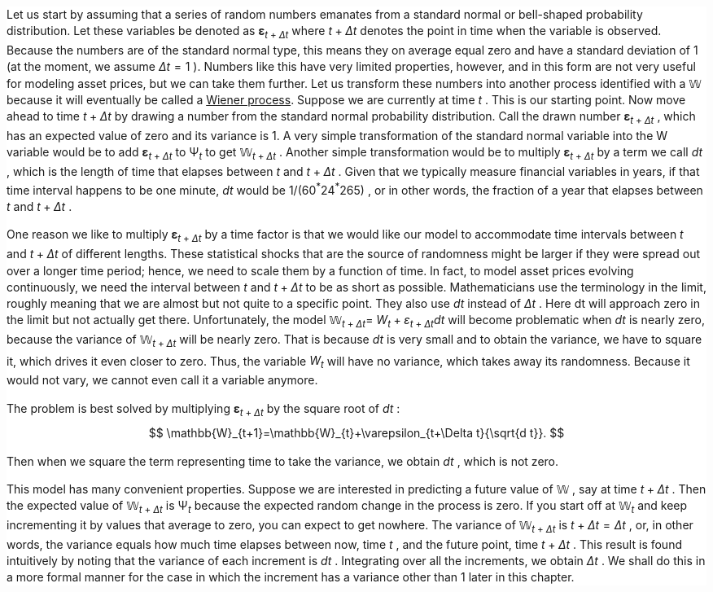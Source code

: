 Let us start by assuming that a series of random numbers emanates from a standard normal or bell-shaped probability distribution. Let these variables be denoted as $\boldsymbol{\varepsilon}_{t+\Delta t}$ where $t+\Delta t$ denotes the point in time when the variable is observed. Because the numbers are of the standard normal type, this means they on average equal zero and have a standard deviation of 1 (at the moment, we assume $\Delta t=1$ ). Numbers like this have very limited properties, however, and in this form are not very useful for modeling asset prices, but we can take them further. Let us transform these numbers into another process identified with a $\mathbb{W}$ because it will eventually be called a [Wiener process](../../../The%20Ornstein-Uhlenbeck%20(OU)%20Process.md). Suppose we are currently at time $t$ . This is our starting point. Now move ahead to time $t+\Delta t$ by drawing a number from the standard normal probability distribution. Call the drawn number $\boldsymbol{\varepsilon}_{t+\Delta t}$ , which has an expected value of zero and its variance is 1. A very simple transformation of the standard normal variable into the W variable would be to add $\boldsymbol{\varepsilon}_{t+\Delta t}$ to $\mathbf{}\mathbb{\mathbf{}}_{}\mathbb{\mathbf{}\mathbf{}\Psi}_{t}$ to get $\mathbb{W}_{t+\Delta t}$ . Another simple transformation would be to multiply $\boldsymbol{\varepsilon}_{t+\Delta t}$ by a term we call $d t$ , which is the length of time that elapses between $t$ and $t+\Delta t$ . Given that we typically measure financial variables in years, if that time interval happens to be one minute, $d t$ would be $1/\big(60^{\ast}24^{\ast}265\big)$ , or in other words, the fraction of a year that elapses between $t$ and $t+\Delta t$ .  

One reason we like to multiply $\boldsymbol{\varepsilon}_{t+\Delta t}$ by a time factor is that we would like our model to accommodate time intervals between $t$ and $t+\Delta t$ of different lengths. These statistical shocks that are the source of randomness might be larger if they were spread out over a longer time period; hence, we need to scale them by a function of time. In fact, to model asset prices evolving continuously, we need the interval between $t$ and $t+\Delta t$ to be as short as possible. Mathematicians use the terminology in the limit, roughly meaning that we are almost but not quite to a specific point. They also use $d t$ instead of $\Delta t$ . Here dt will approach zero in the limit but not actually get there. Unfortunately, the model $\mathbb{W}_{t+\Delta t}=$ $W_{t}+\varepsilon_{t+\Delta t}d t$ will become problematic when $d t$ is nearly zero, because the variance of $\mathbb{W}_{t+\Delta t}$ will be nearly zero. That is because $d t$ is very small and to obtain the variance, we have to square it, which drives it even closer to zero. Thus, the variable $\mathbf{}\mathbf{}{W}_{t}^{}$ will have no variance, which takes away its randomness. Because it would not vary, we cannot even call it a variable anymore.  

The problem is best solved by multiplying $\boldsymbol{\varepsilon}_{t+\Delta t}$ by the square root of $d t$ :  
$$
\mathbb{W}_{t+1}=\mathbb{W}_{t}+\varepsilon_{t+\Delta t}{\sqrt{d t}}.
$$  

Then when we square the term representing time to take the variance, we obtain $d t$ , which is not zero.  

This model has many convenient properties. Suppose we are interested in predicting a future value of $\mathbb{W}$ , say at time $t+\Delta t$ . Then the expected value of $\mathbb{W}_{t+\Delta t}$ is $\mathbf{}\mathbb{\mathbf{}}_{}\mathbb{\mathbf{}\mathbf{}\Psi}_{t}$ because the expected random change in the process is zero. If you start off at $\mathbb{W}_{t}$ and keep incrementing it by values that average to zero, you can expect to get nowhere. The variance of $\mathbb{W}_{t+\Delta t}$ is $t+\Delta t=\Delta t$ , or, in other words, the variance equals how much time elapses between now, time $t$ , and the future point, time $t+\Delta t$ . This result is found intuitively by noting that the variance of each increment is $d t$ . Integrating over all the increments, we obtain $\Delta t$ . We shall do this in a more formal manner for the case in which the increment has a variance other than 1 later in this chapter.  
